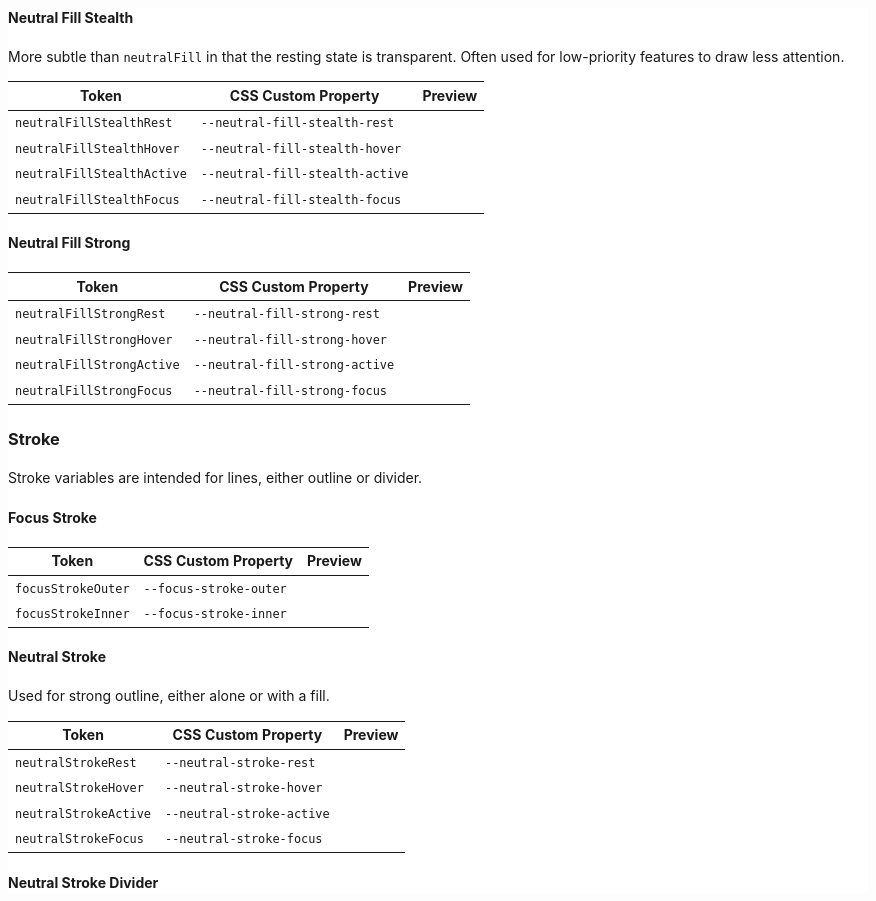 #### Neutral Fill Stealth

More subtle than `neutralFill` in that the resting state is transparent. Often used for low-priority features to draw less attention.

| Token | CSS Custom Property | Preview |
| --- | --- | --- |
| `neutralFillStealthRest` | `--neutral-fill-stealth-rest` | <color-token tokenName="neutralFillStealthRest"></color-token>  |
| `neutralFillStealthHover` | `--neutral-fill-stealth-hover` | <color-token tokenName="neutralFillStealthHover"></color-token> |
| `neutralFillStealthActive` | `--neutral-fill-stealth-active` | <color-token tokenName="neutralFillStealthActive"></color-token>  |
| `neutralFillStealthFocus` | `--neutral-fill-stealth-focus` | <color-token tokenName="neutralFillStealthFocus"></color-token> |

#### Neutral Fill Strong

| Token | CSS Custom Property | Preview |
| --- | --- | --- |
| `neutralFillStrongRest` | `--neutral-fill-strong-rest` | <color-token tokenName="neutralFillStrongRest"></color-token>  |
| `neutralFillStrongHover` | `--neutral-fill-strong-hover` | <color-token tokenName="neutralFillStrongHover"></color-token> |
| `neutralFillStrongActive` | `--neutral-fill-strong-active` | <color-token tokenName="neutralFillStrongActive"></color-token>  |
| `neutralFillStrongFocus` | `--neutral-fill-strong-focus` | <color-token tokenName="neutralFillStrongFocus"></color-token> |



### Stroke

Stroke variables are intended for lines, either outline or divider.

#### Focus Stroke

| Token | CSS Custom Property | Preview |
| --- | --- | --- |
| `focusStrokeOuter` | `--focus-stroke-outer` | <color-token tokenName="focusStrokeOuter"></color-token>  |
| `focusStrokeInner` | `--focus-stroke-inner` | <color-token tokenName="focusStrokeInner"></color-token> |

#### Neutral Stroke

Used for strong outline, either alone or with a fill.

| Token | CSS Custom Property | Preview |
| --- | --- | --- |
| `neutralStrokeRest` | `--neutral-stroke-rest` | <color-token tokenName="neutralStrokeRest"></color-token>  |
| `neutralStrokeHover` | `--neutral-stroke-hover` | <color-token tokenName="neutralStrokeHover"></color-token> |
| `neutralStrokeActive` | `--neutral-stroke-active` | <color-token tokenName="neutralStrokeActive"></color-token>  |
| `neutralStrokeFocus` | `--neutral-stroke-focus` | <color-token tokenName="neutralStrokeFocus"></color-token> |

#### Neutral Stroke Divider
